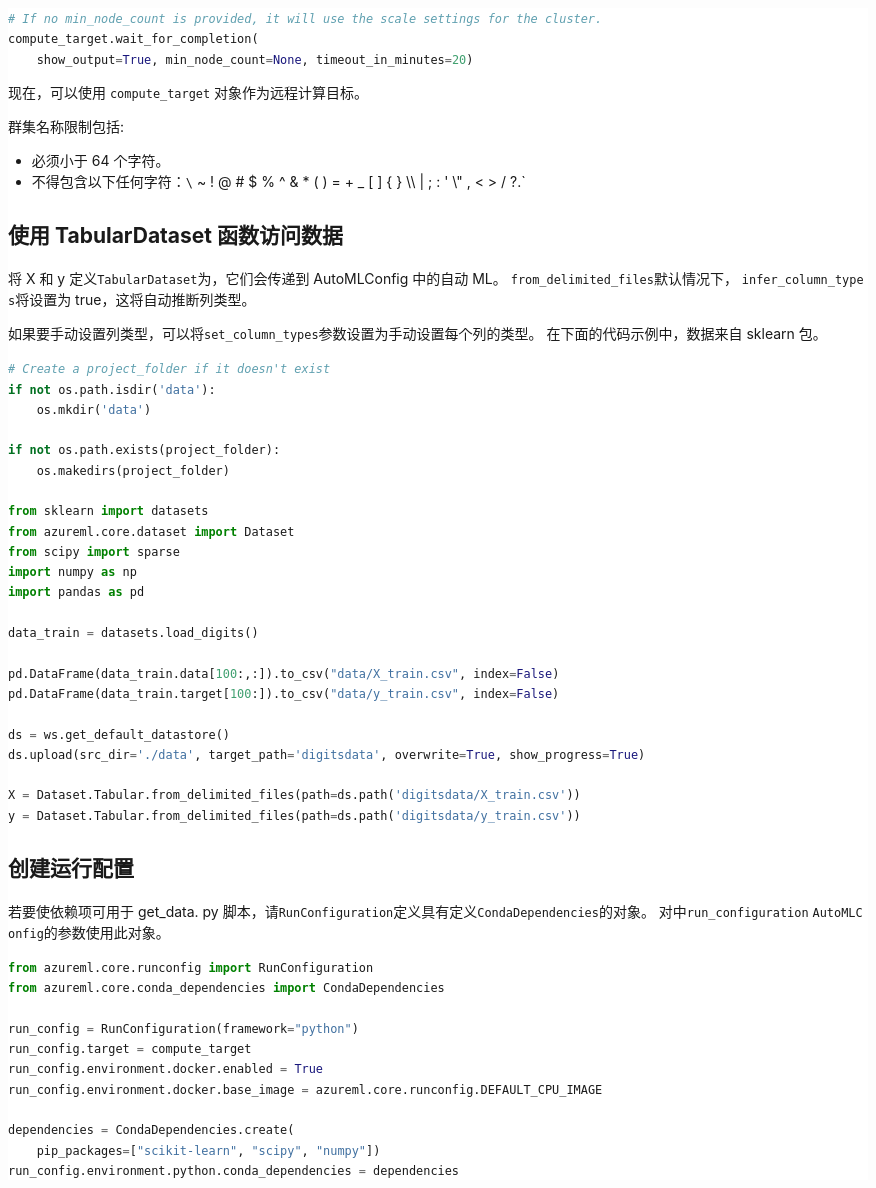 ```python
# If no min_node_count is provided, it will use the scale settings for the cluster.
compute_target.wait_for_completion(
    show_output=True, min_node_count=None, timeout_in_minutes=20)
```

现在，可以使用 `compute_target` 对象作为远程计算目标。

群集名称限制包括:
+ 必须小于 64 个字符。
+ 不得包含以下任何字符：`\` ~ ! @ # $ % ^ & * ( ) = + _ [ ] { } \\\\ | ; : \' \\" , < > / ?.`

## <a name="access-data-using-tabulardataset-function"></a>使用 TabularDataset 函数访问数据

将 X 和 y 定义`TabularDataset`为，它们会传递到 AutoMLConfig 中的自动 ML。 `from_delimited_files`默认情况下， `infer_column_types`将设置为 true，这将自动推断列类型。 

如果要手动设置列类型，可以将`set_column_types`参数设置为手动设置每个列的类型。 在下面的代码示例中，数据来自 sklearn 包。

```python
# Create a project_folder if it doesn't exist
if not os.path.isdir('data'):
    os.mkdir('data')
    
if not os.path.exists(project_folder):
    os.makedirs(project_folder)

from sklearn import datasets
from azureml.core.dataset import Dataset
from scipy import sparse
import numpy as np
import pandas as pd

data_train = datasets.load_digits()

pd.DataFrame(data_train.data[100:,:]).to_csv("data/X_train.csv", index=False)
pd.DataFrame(data_train.target[100:]).to_csv("data/y_train.csv", index=False)

ds = ws.get_default_datastore()
ds.upload(src_dir='./data', target_path='digitsdata', overwrite=True, show_progress=True)

X = Dataset.Tabular.from_delimited_files(path=ds.path('digitsdata/X_train.csv'))
y = Dataset.Tabular.from_delimited_files(path=ds.path('digitsdata/y_train.csv'))

```

## <a name="create-run-configuration"></a>创建运行配置

若要使依赖项可用于 get_data. py 脚本，请`RunConfiguration`定义具有定义`CondaDependencies`的对象。 对中`run_configuration` `AutoMLConfig`的参数使用此对象。

```python
from azureml.core.runconfig import RunConfiguration
from azureml.core.conda_dependencies import CondaDependencies

run_config = RunConfiguration(framework="python")
run_config.target = compute_target
run_config.environment.docker.enabled = True
run_config.environment.docker.base_image = azureml.core.runconfig.DEFAULT_CPU_IMAGE

dependencies = CondaDependencies.create(
    pip_packages=["scikit-learn", "scipy", "numpy"])
run_config.environment.python.conda_dependencies = dependencies
```
